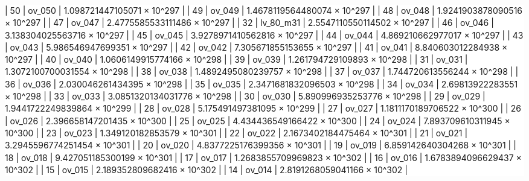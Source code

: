 | 50 | ov_050 | 1.098721447105071 × 10^297 |
| 49 | ov_049 | 1.4678119564480074 × 10^297 |
| 48 | ov_048 | 1.9241903878090516 × 10^297 |
| 47 | ov_047 | 2.4775585533111486 × 10^297 |
| 32 | lv_80_m31 | 2.5547110550114502 × 10^297 |
| 46 | ov_046 | 3.138304025563716 × 10^297 |
| 45 | ov_045 | 3.9278971410562816 × 10^297 |
| 44 | ov_044 | 4.869210662977017 × 10^297 |
| 43 | ov_043 | 5.986546947699351 × 10^297 |
| 42 | ov_042 | 7.305671855153655 × 10^297 |
| 41 | ov_041 | 8.840603012284938 × 10^297 |
| 40 | ov_040 | 1.0606149915774166 × 10^298 |
| 39 | ov_039 | 1.261794729109893 × 10^298 |
| 31 | ov_031 | 1.3072100700031554 × 10^298 |
| 38 | ov_038 | 1.4892495080239757 × 10^298 |
| 37 | ov_037 | 1.744720613556244 × 10^298 |
| 36 | ov_036 | 2.030046261434395 × 10^298 |
| 35 | ov_035 | 2.3471681832096503 × 10^298 |
| 34 | ov_034 | 2.69813922283551 × 10^298 |
| 33 | ov_033 | 3.0851320134031776 × 10^298 |
| 30 | ov_030 | 5.890996935253776 × 10^298 |
| 29 | ov_029 | 1.9441722249839864 × 10^299 |
| 28 | ov_028 | 5.175491497381095 × 10^299 |
| 27 | ov_027 | 1.1811170189706522 × 10^300 |
| 26 | ov_026 | 2.396658147201435 × 10^300 |
| 25 | ov_025 | 4.434436549166422 × 10^300 |
| 24 | ov_024 | 7.893709610311945 × 10^300 |
| 23 | ov_023 | 1.349120182853579 × 10^301 |
| 22 | ov_022 | 2.1673402184475464 × 10^301 |
| 21 | ov_021 | 3.2945596774251454 × 10^301 |
| 20 | ov_020 | 4.8377225176399356 × 10^301 |
| 19 | ov_019 | 6.859142640304268 × 10^301 |
| 18 | ov_018 | 9.427051185300199 × 10^301 |
| 17 | ov_017 | 1.2683855709969823 × 10^302 |
| 16 | ov_016 | 1.6783894096629437 × 10^302 |
| 15 | ov_015 | 2.189352809682416 × 10^302 |
| 14 | ov_014 | 2.8191268059041166 × 10^302 |